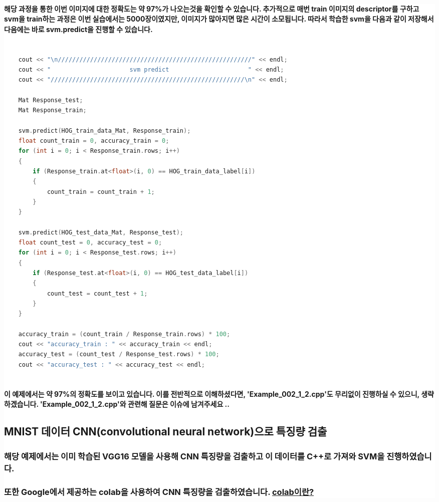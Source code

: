 #### 해당 과정을 통한 이번 이미지에 대한 정확도는 약 97%가 나오는것을 확인할 수 있습니다. 추가적으로 매번 train 이미지의 descriptor를 구하고 svm을 train하는 과정은 이번 실습에서는 5000장이였지만, 이미지가 많아지면 많은 시간이 소모됩니다. 따라서 학습한 svm을 다음과 같이 저장해서 다음에는 바로 svm.predict을 진행할 수 있습니다.

```C++
	
	cout << "\n//////////////////////////////////////////////////////" << endl;
	cout << "                      svm predict                      " << endl;
	cout << "//////////////////////////////////////////////////////\n" << endl;
	
	Mat Response_test;
	Mat Response_train;
	
	svm.predict(HOG_train_data_Mat, Response_train);
	float count_train = 0, accuracy_train = 0;
	for (int i = 0; i < Response_train.rows; i++)
	{
		if (Response_train.at<float>(i, 0) == HOG_train_data_label[i])
		{
			count_train = count_train + 1;
		}
	}

	svm.predict(HOG_test_data_Mat, Response_test);
	float count_test = 0, accuracy_test = 0;
	for (int i = 0; i < Response_test.rows; i++)
	{
		if (Response_test.at<float>(i, 0) == HOG_test_data_label[i])
		{
			count_test = count_test + 1;
		}
	}

	accuracy_train = (count_train / Response_train.rows) * 100;
	cout << "accuracy_train : " << accuracy_train << endl;
	accuracy_test = (count_test / Response_test.rows) * 100;
	cout << "accuracy_test : " << accuracy_test << endl;
	
```
####  이 예제에서는 약 97%의 정확도를 보이고 있습니다. 이를 전반적으로 이해하셨다면, 'Example_002_1_2.cpp'도 무리없이 진행하실 수 있으니, 생략하겠습니다. 'Example_002_1_2.cpp'와 관련해 질문은 이슈에 남겨주세요 .. 



## MNIST 데이터 CNN(convolutional neural network)으로 특징량 검출

### 해당 예제에서는 이미 학습된 VGG16 모델을 사용해 CNN 특징량을 검출하고 이 데이터를 C++로 가져와 SVM을 진행하였습니다. 
### 또한 Google에서 제공하는 colab을 사용하여 CNN 특징량을 검출하였습니다. [colab이란?](https://colab.research.google.com/notebooks/gpu.ipynb)
